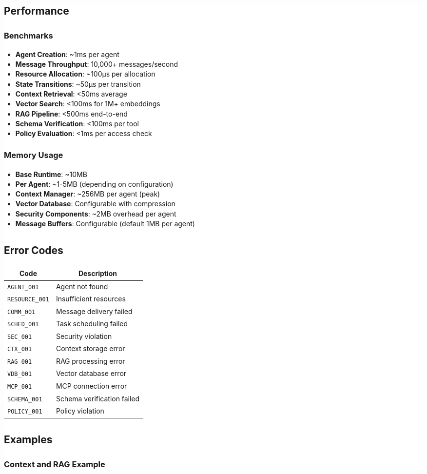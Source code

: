 ## Performance

### Benchmarks

- **Agent Creation**: ~1ms per agent
- **Message Throughput**: 10,000+ messages/second
- **Resource Allocation**: ~100μs per allocation
- **State Transitions**: ~50μs per transition
- **Context Retrieval**: <50ms average
- **Vector Search**: <100ms for 1M+ embeddings
- **RAG Pipeline**: <500ms end-to-end
- **Schema Verification**: <100ms per tool
- **Policy Evaluation**: <1ms per access check

### Memory Usage

- **Base Runtime**: ~10MB
- **Per Agent**: ~1-5MB (depending on configuration)
- **Context Manager**: ~256MB per agent (peak)
- **Vector Database**: Configurable with compression
- **Security Components**: ~2MB overhead per agent
- **Message Buffers**: Configurable (default 1MB per agent)

## Error Codes

| Code | Description |
|------|-------------|
| `AGENT_001` | Agent not found |
| `RESOURCE_001` | Insufficient resources |
| `COMM_001` | Message delivery failed |
| `SCHED_001` | Task scheduling failed |
| `SEC_001` | Security violation |
| `CTX_001` | Context storage error |
| `RAG_001` | RAG processing error |
| `VDB_001` | Vector database error |
| `MCP_001` | MCP connection error |
| `SCHEMA_001` | Schema verification failed |
| `POLICY_001` | Policy violation |

## Examples

### Context and RAG Example
